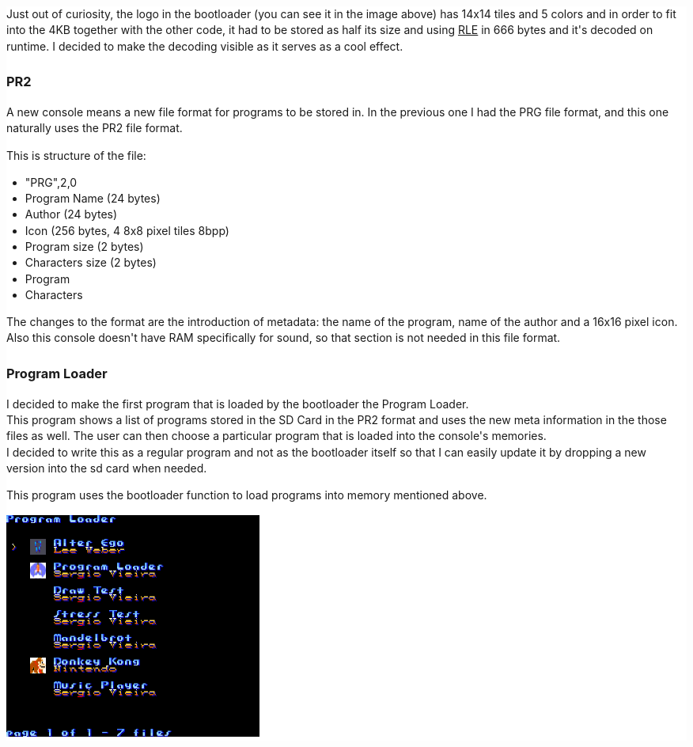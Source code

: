 Just out of curiosity, the logo in the bootloader (you can see it in the image above) has 14x14 tiles and 5 colors and in order to fit into the 4KB together with the other code, it had to be stored as half its size and using <a href="https://wikipedia.org/wiki/Run-length_encoding" target="_blank" >RLE</a> in 666 bytes and it's decoded on runtime. I decided to make the decoding visible as it serves as a cool effect. 

### PR2

A new console means a new file format for programs to be stored in. 
In the previous one I had the PRG file format, and this one naturally uses the PR2 file format. 

This is structure of the file: 
* "PRG",2,0
* Program Name (24 bytes)
* Author (24 bytes)
* Icon (256 bytes, 4 8x8 pixel tiles 8bpp)
* Program size (2 bytes)
* Characters size (2 bytes)
* Program
* Characters

The changes to the format are the introduction of metadata: the name of the program, name of the author and a 16x16 pixel icon.  
Also this console doesn't have RAM specifically for sound, so that section is not needed in this file format.

### Program Loader

I decided to make the first program that is loaded by the bootloader the Program Loader.  
This program shows a list of programs stored in the SD Card in the PR2 format and uses the new meta information in the those files as well. 
The user can then choose a particular program that is loaded into the console's memories.  
I decided to write this as a regular program and not as the bootloader itself so that I can easily update it by dropping a new version into the sd card when needed. 

This program uses the bootloader function to load programs into memory mentioned above.  

<img src="/assets/console2_program_loader.png" alt="Console 2 Program Loader" width="320px"/>
